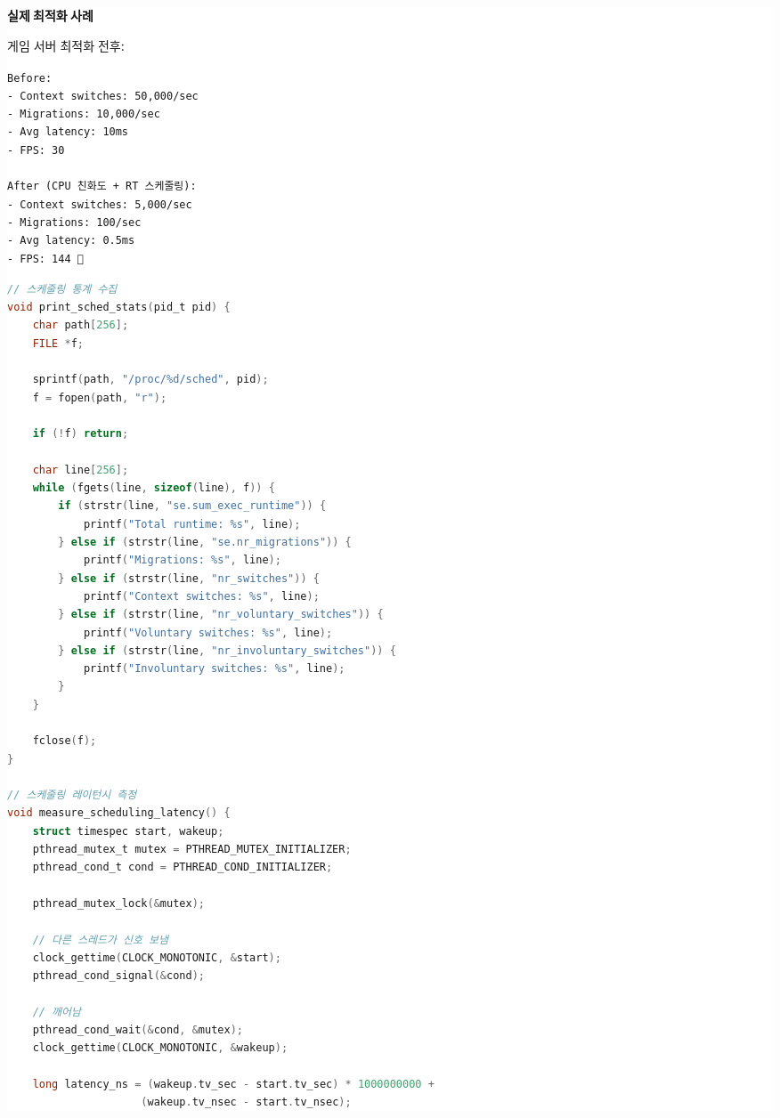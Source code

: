 **실제 최적화 사례**

게임 서버 최적화 전후:

```
Before:
- Context switches: 50,000/sec
- Migrations: 10,000/sec
- Avg latency: 10ms
- FPS: 30

After (CPU 친화도 + RT 스케줄링):
- Context switches: 5,000/sec
- Migrations: 100/sec
- Avg latency: 0.5ms
- FPS: 144 🚀
```

```c
// 스케줄링 통계 수집
void print_sched_stats(pid_t pid) {
    char path[256];
    FILE *f;
    
    sprintf(path, "/proc/%d/sched", pid);
    f = fopen(path, "r");
    
    if (!f) return;
    
    char line[256];
    while (fgets(line, sizeof(line), f)) {
        if (strstr(line, "se.sum_exec_runtime")) {
            printf("Total runtime: %s", line);
        } else if (strstr(line, "se.nr_migrations")) {
            printf("Migrations: %s", line);
        } else if (strstr(line, "nr_switches")) {
            printf("Context switches: %s", line);
        } else if (strstr(line, "nr_voluntary_switches")) {
            printf("Voluntary switches: %s", line);
        } else if (strstr(line, "nr_involuntary_switches")) {
            printf("Involuntary switches: %s", line);
        }
    }
    
    fclose(f);
}

// 스케줄링 레이턴시 측정
void measure_scheduling_latency() {
    struct timespec start, wakeup;
    pthread_mutex_t mutex = PTHREAD_MUTEX_INITIALIZER;
    pthread_cond_t cond = PTHREAD_COND_INITIALIZER;
    
    pthread_mutex_lock(&mutex);
    
    // 다른 스레드가 신호 보냄
    clock_gettime(CLOCK_MONOTONIC, &start);
    pthread_cond_signal(&cond);
    
    // 깨어남
    pthread_cond_wait(&cond, &mutex);
    clock_gettime(CLOCK_MONOTONIC, &wakeup);
    
    long latency_ns = (wakeup.tv_sec - start.tv_sec) * 1000000000 +
                     (wakeup.tv_nsec - start.tv_nsec);
```